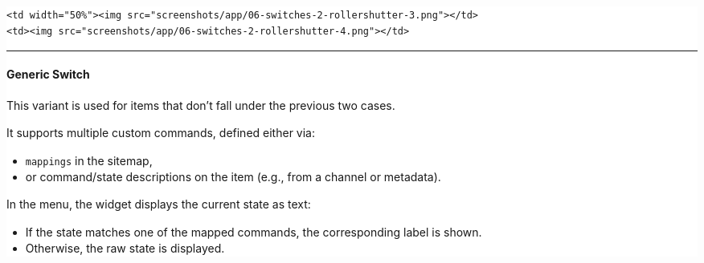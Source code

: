     <td width="50%"><img src="screenshots/app/06-switches-2-rollershutter-3.png"></td>
    <td><img src="screenshots/app/06-switches-2-rollershutter-4.png"></td>
  </tr>
</table>

---

#### Generic Switch

This variant is used for items that don’t fall under the previous two cases.

It supports multiple custom commands, defined either via:

- `mappings` in the sitemap,
- or command/state descriptions on the item (e.g., from a channel or metadata).

In the menu, the widget displays the current state as text:

- If the state matches one of the mapped commands, the corresponding label is shown.
- Otherwise, the raw state is displayed.
